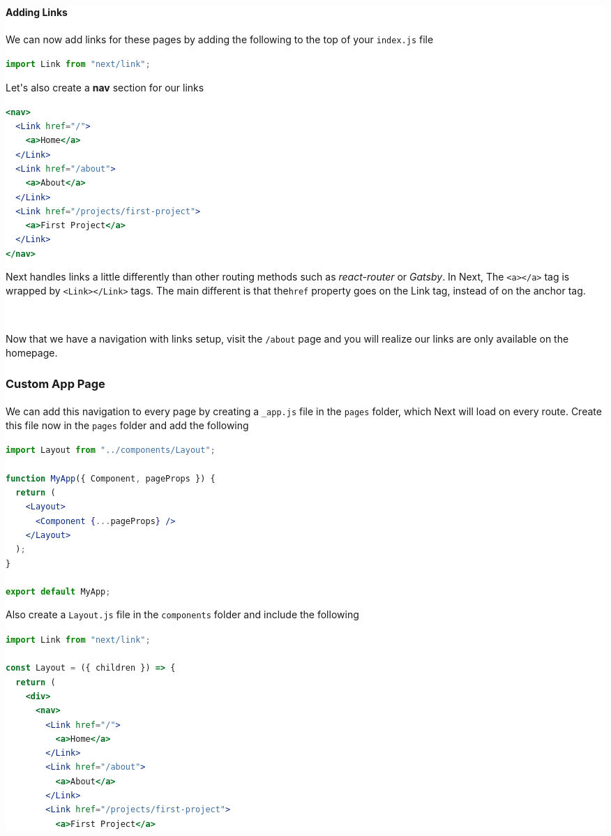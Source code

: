 #### Adding Links

We can now add links for these pages by adding the following to the top of your `index.js` file

```javascript
import Link from "next/link";
```

Let's also create a **nav** section for our links

```jsx
<nav>
  <Link href="/">
    <a>Home</a>
  </Link>
  <Link href="/about">
    <a>About</a>
  </Link>
  <Link href="/projects/first-project">
    <a>First Project</a>
  </Link>
</nav>
```

Next handles links a little differently than other routing methods such as *react-router* or *Gatsby*. In Next, The `<a></a>` tag is wrapped by `<Link></Link>` tags. The main different is that the`href` property goes on the Link tag, instead of on the anchor tag. 

&nbsp;

Now that we have a navigation with links setup, visit the `/about` page and you will realize our links are only available on the homepage. 

### Custom App Page

We can add this navigation to every page by creating a `_app.js` file in the `pages` folder, which Next will load on every route. Create this file now in the `pages` folder and add the following

```jsx
import Layout from "../components/Layout";

function MyApp({ Component, pageProps }) {
  return (
    <Layout>
      <Component {...pageProps} />
    </Layout>
  );
}

export default MyApp;
```

Also create a `Layout.js` file in the `components` folder and include the following

```jsx
import Link from "next/link";

const Layout = ({ children }) => {
  return (
    <div>
      <nav>
        <Link href="/">
          <a>Home</a>
        </Link>
        <Link href="/about">
          <a>About</a>
        </Link>
        <Link href="/projects/first-project">
          <a>First Project</a>
```
